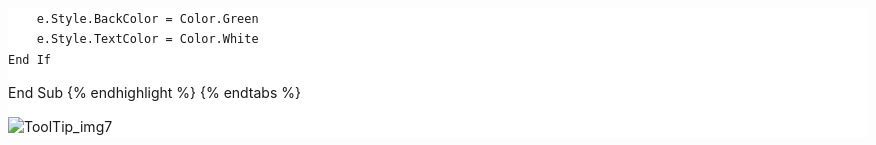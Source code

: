         e.Style.BackColor = Color.Green
        e.Style.TextColor = Color.White
    End If
End Sub
{% endhighlight %}
{% endtabs %}

![ToolTip_img7](ToolTip_images/ToolTip_img7.png)


